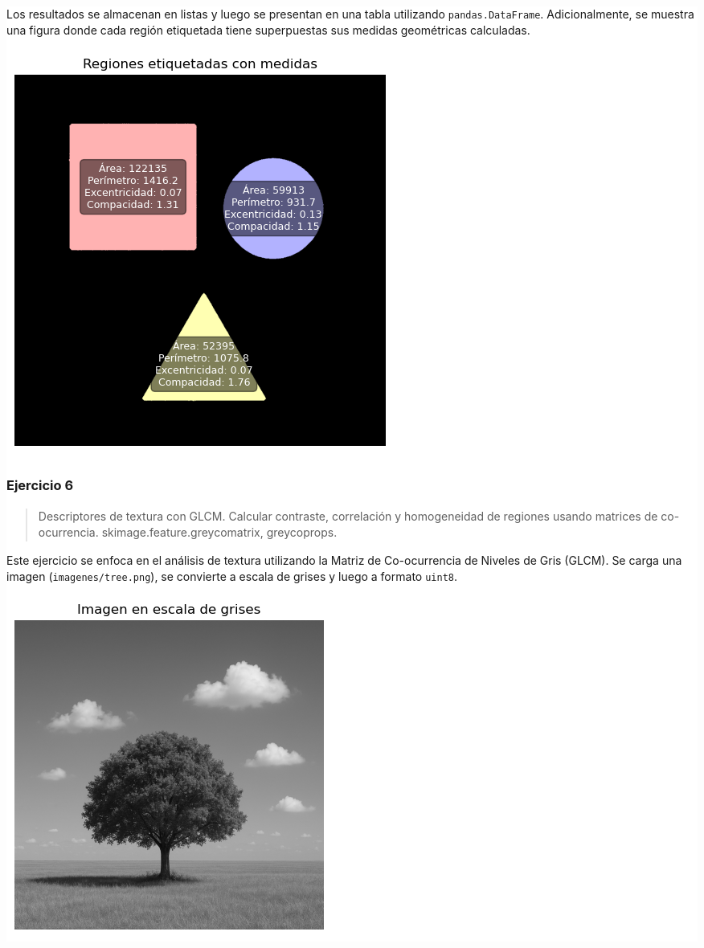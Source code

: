 Los resultados se almacenan en listas y luego se presentan en una tabla utilizando `pandas.DataFrame`. Adicionalmente, se muestra una figura donde cada región etiquetada tiene superpuestas sus medidas geométricas calculadas.

![alt text](md-imgs/image2.png)

### Ejercicio 6

> Descriptores de textura con GLCM. Calcular contraste, correlación y homogeneidad de regiones usando matrices de co-ocurrencia. skimage.feature.greycomatrix, greycoprops.

Este ejercicio se enfoca en el análisis de textura utilizando la Matriz de Co-ocurrencia de Niveles de Gris (GLCM).
Se carga una imagen (`imagenes/tree.png`), se convierte a escala de grises y luego a formato `uint8`.

![alt text](md-imgs/image3.png)
